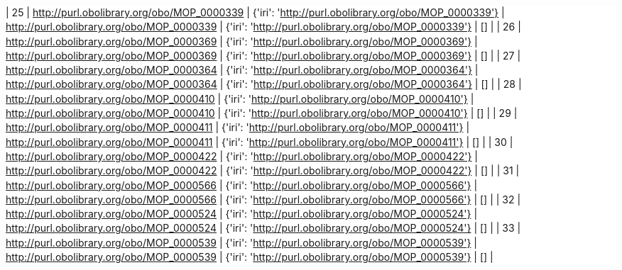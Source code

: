 |  25 | http://purl.obolibrary.org/obo/MOP_0000339  | {'iri': 'http://purl.obolibrary.org/obo/MOP_0000339'}                                                           | http://purl.obolibrary.org/obo/MOP_0000339  | {'iri': 'http://purl.obolibrary.org/obo/MOP_0000339'}  | []                                                                                                                                                                                                                                                                                                                                                              |
|  26 | http://purl.obolibrary.org/obo/MOP_0000369  | {'iri': 'http://purl.obolibrary.org/obo/MOP_0000369'}                                                           | http://purl.obolibrary.org/obo/MOP_0000369  | {'iri': 'http://purl.obolibrary.org/obo/MOP_0000369'}  | []                                                                                                                                                                                                                                                                                                                                                              |
|  27 | http://purl.obolibrary.org/obo/MOP_0000364  | {'iri': 'http://purl.obolibrary.org/obo/MOP_0000364'}                                                           | http://purl.obolibrary.org/obo/MOP_0000364  | {'iri': 'http://purl.obolibrary.org/obo/MOP_0000364'}  | []                                                                                                                                                                                                                                                                                                                                                              |
|  28 | http://purl.obolibrary.org/obo/MOP_0000410  | {'iri': 'http://purl.obolibrary.org/obo/MOP_0000410'}                                                           | http://purl.obolibrary.org/obo/MOP_0000410  | {'iri': 'http://purl.obolibrary.org/obo/MOP_0000410'}  | []                                                                                                                                                                                                                                                                                                                                                              |
|  29 | http://purl.obolibrary.org/obo/MOP_0000411  | {'iri': 'http://purl.obolibrary.org/obo/MOP_0000411'}                                                           | http://purl.obolibrary.org/obo/MOP_0000411  | {'iri': 'http://purl.obolibrary.org/obo/MOP_0000411'}  | []                                                                                                                                                                                                                                                                                                                                                              |
|  30 | http://purl.obolibrary.org/obo/MOP_0000422  | {'iri': 'http://purl.obolibrary.org/obo/MOP_0000422'}                                                           | http://purl.obolibrary.org/obo/MOP_0000422  | {'iri': 'http://purl.obolibrary.org/obo/MOP_0000422'}  | []                                                                                                                                                                                                                                                                                                                                                              |
|  31 | http://purl.obolibrary.org/obo/MOP_0000566  | {'iri': 'http://purl.obolibrary.org/obo/MOP_0000566'}                                                           | http://purl.obolibrary.org/obo/MOP_0000566  | {'iri': 'http://purl.obolibrary.org/obo/MOP_0000566'}  | []                                                                                                                                                                                                                                                                                                                                                              |
|  32 | http://purl.obolibrary.org/obo/MOP_0000524  | {'iri': 'http://purl.obolibrary.org/obo/MOP_0000524'}                                                           | http://purl.obolibrary.org/obo/MOP_0000524  | {'iri': 'http://purl.obolibrary.org/obo/MOP_0000524'}  | []                                                                                                                                                                                                                                                                                                                                                              |
|  33 | http://purl.obolibrary.org/obo/MOP_0000539  | {'iri': 'http://purl.obolibrary.org/obo/MOP_0000539'}                                                           | http://purl.obolibrary.org/obo/MOP_0000539  | {'iri': 'http://purl.obolibrary.org/obo/MOP_0000539'}  | []                                                                                                                                                                                                                                                                                                                                                              |